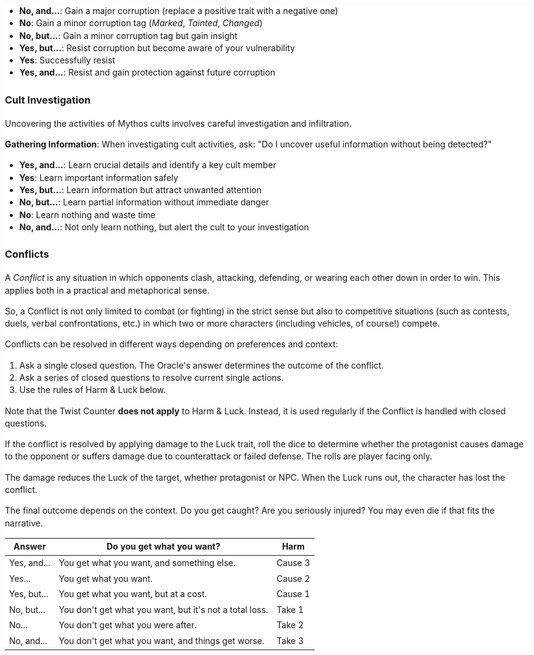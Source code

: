 - **No, and...**: Gain a major corruption (replace a positive trait with a negative one)
- **No**: Gain a minor corruption tag (*Marked*, *Tainted*, *Changed*)
- **No, but...**: Gain a minor corruption tag but gain insight
- **Yes, but...**: Resist corruption but become aware of your vulnerability
- **Yes**: Successfully resist
- **Yes, and...**: Resist and gain protection against future corruption

### Cult Investigation

Uncovering the activities of Mythos cults involves careful investigation and infiltration.

**Gathering Information**: When investigating cult activities, ask: "Do I uncover useful information without being detected?"

- **Yes, and...**: Learn crucial details and identify a key cult member
- **Yes**: Learn important information safely
- **Yes, but...**: Learn information but attract unwanted attention
- **No, but...**: Learn partial information without immediate danger
- **No**: Learn nothing and waste time
- **No, and...**: Not only learn nothing, but alert the cult to your investigation

### Conflicts

A *Conflict* is any situation in which opponents clash, attacking, defending, or wearing each other down in order to win.
This applies both in a practical and metaphorical sense. 

So, a Conflict is not only limited to combat (or fighting) in the strict sense but also to competitive situations (such as contests, duels, verbal confrontations, etc.) in which two or more characters (including vehicles, of course!) compete.

Conflicts can be resolved in different ways depending on preferences and context:
1. Ask a single closed question. The Oracle's answer determines the outcome of the conflict.
2. Ask a series of closed questions to resolve current single actions.
3. Use the rules of Harm & Luck below.

Note that the Twist Counter **does not apply** to Harm & Luck. Instead, it is used regularly if the Conflict is handled with closed questions.

If the conflict is resolved by applying damage to the Luck trait, roll the dice to determine whether the protagonist causes damage to the opponent or suffers damage due to counterattack or failed defense. The rolls are player facing only.

The damage reduces the Luck of the target, whether protagonist or NPC. When the Luck runs out, the character has lost the conflict.

The final outcome depends on the context. Do you get caught? Are you seriously injured? You may even die if that fits the narrative.

| Answer      | Do you get what you want?                               | Harm    |
| ----------- | ------------------------------------------------------- | ------- |
| Yes, and... | You get what you want, and something else.              | Cause 3 |
| Yes...      | You get what you want.                                  | Cause 2 |
| Yes, but... | You get what you want, but at a cost.                   | Cause 1 |
| No, but...  | You don't get what you want, but it's not a total loss. | Take 1  |
| No...       | You don't get what you were after.                      | Take 2  |
| No, and...  | You don't get what you want, and things get worse.      | Take 3  |
